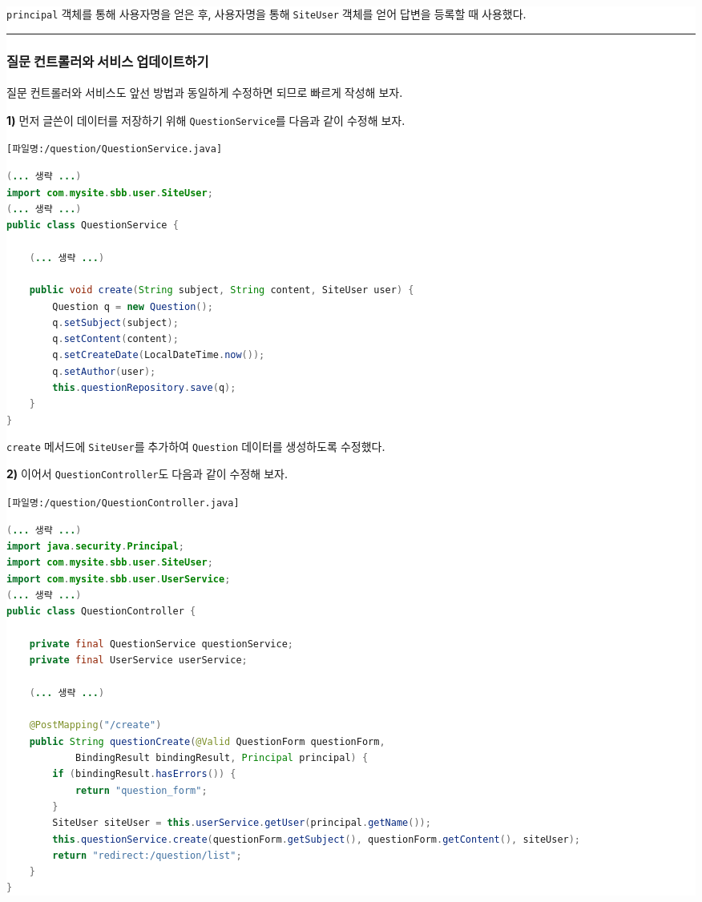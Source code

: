 `principal` 객체를 통해 사용자명을 얻은 후, 사용자명을 통해 `SiteUser` 객체를 얻어 답변을 등록할 때 사용했다.

---
### 질문 컨트롤러와 서비스 업데이트하기

질문 컨트롤러와 서비스도 앞선 방법과 동일하게 수정하면 되므로 빠르게 작성해 보자.

**1)** 먼저 글쓴이 데이터를 저장하기 위해 `QuestionService`를 다음과 같이 수정해 보자.

`[파일명:/question/QuestionService.java]`

```java
(... 생략 ...)
import com.mysite.sbb.user.SiteUser;
(... 생략 ...)
public class QuestionService {

    (... 생략 ...)

    public void create(String subject, String content, SiteUser user) {
        Question q = new Question();
        q.setSubject(subject);
        q.setContent(content);
        q.setCreateDate(LocalDateTime.now());
        q.setAuthor(user);
        this.questionRepository.save(q);
    }
}
```

`create` 메서드에 `SiteUser`를 추가하여 `Question` 데이터를 생성하도록 수정했다.

**2)** 이어서 `QuestionController`도 다음과 같이 수정해 보자.

`[파일명:/question/QuestionController.java]`

```java
(... 생략 ...)
import java.security.Principal;
import com.mysite.sbb.user.SiteUser;
import com.mysite.sbb.user.UserService;
(... 생략 ...)
public class QuestionController {

    private final QuestionService questionService;
    private final UserService userService;

    (... 생략 ...)

    @PostMapping("/create")
    public String questionCreate(@Valid QuestionForm questionForm, 
            BindingResult bindingResult, Principal principal) {
        if (bindingResult.hasErrors()) {
            return "question_form";
        }
        SiteUser siteUser = this.userService.getUser(principal.getName());
        this.questionService.create(questionForm.getSubject(), questionForm.getContent(), siteUser);
        return "redirect:/question/list";
    }
}
```
